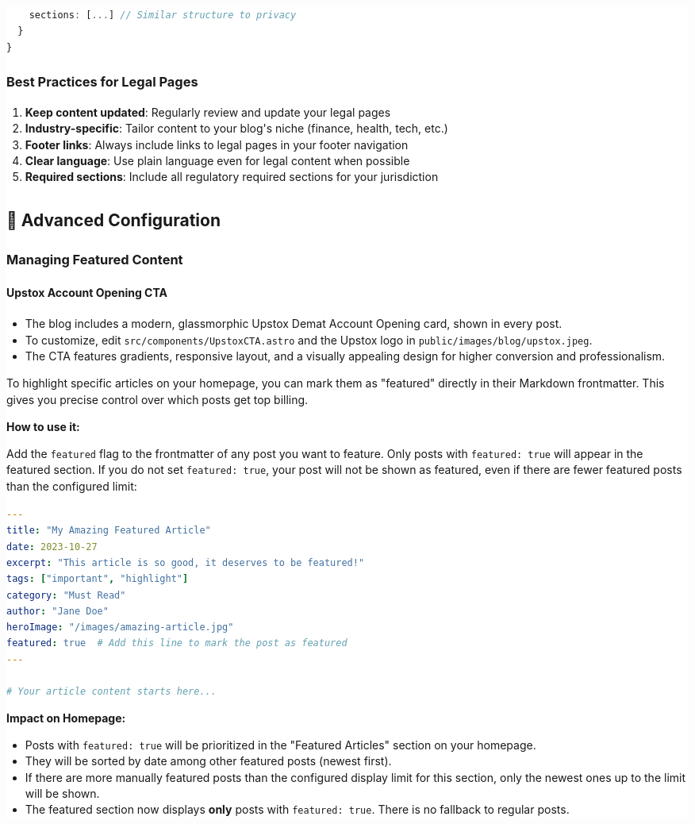 ```typescript
    sections: [...] // Similar structure to privacy
  }
}
```

### Best Practices for Legal Pages

1. **Keep content updated**: Regularly review and update your legal pages
2. **Industry-specific**: Tailor content to your blog's niche (finance, health, tech, etc.)
3. **Footer links**: Always include links to legal pages in your footer navigation
4. **Clear language**: Use plain language even for legal content when possible
5. **Required sections**: Include all regulatory required sections for your jurisdiction

## 🔧 Advanced Configuration

### Managing Featured Content

#### Upstox Account Opening CTA
- The blog includes a modern, glassmorphic Upstox Demat Account Opening card, shown in every post.
- To customize, edit `src/components/UpstoxCTA.astro` and the Upstox logo in `public/images/blog/upstox.jpeg`.
- The CTA features gradients, responsive layout, and a visually appealing design for higher conversion and professionalism.

To highlight specific articles on your homepage, you can mark them as "featured" directly in their Markdown frontmatter. This gives you precise control over which posts get top billing.

**How to use it:**

Add the `featured` flag to the frontmatter of any post you want to feature. Only posts with `featured: true` will appear in the featured section. If you do not set `featured: true`, your post will not be shown as featured, even if there are fewer featured posts than the configured limit:

```yaml
---
title: "My Amazing Featured Article"
date: 2023-10-27
excerpt: "This article is so good, it deserves to be featured!"
tags: ["important", "highlight"]
category: "Must Read"
author: "Jane Doe"
heroImage: "/images/amazing-article.jpg"
featured: true  # Add this line to mark the post as featured
---

# Your article content starts here...
```

**Impact on Homepage:**

- Posts with `featured: true` will be prioritized in the "Featured Articles" section on your homepage.
- They will be sorted by date among other featured posts (newest first).
- If there are more manually featured posts than the configured display limit for this section, only the newest ones up to the limit will be shown.
- The featured section now displays **only** posts with `featured: true`. There is no fallback to regular posts.
